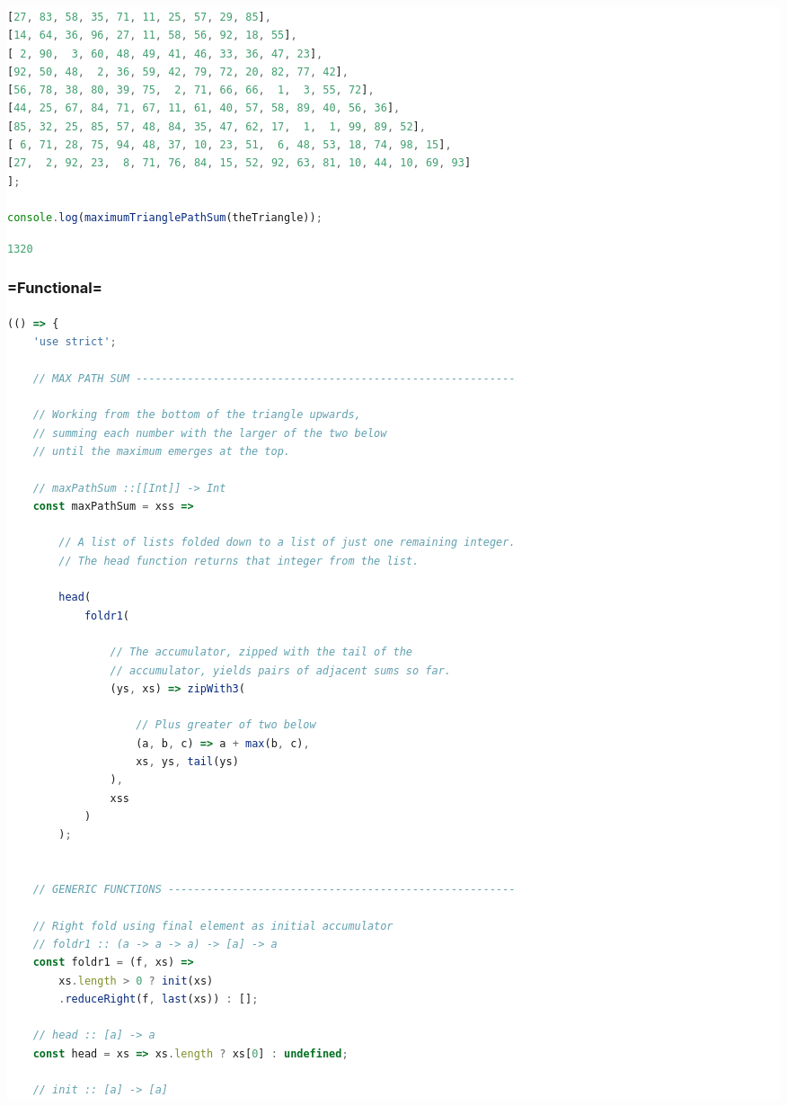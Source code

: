 ```javascript
[27, 83, 58, 35, 71, 11, 25, 57, 29, 85],
[14, 64, 36, 96, 27, 11, 58, 56, 92, 18, 55],
[ 2, 90,  3, 60, 48, 49, 41, 46, 33, 36, 47, 23],
[92, 50, 48,  2, 36, 59, 42, 79, 72, 20, 82, 77, 42],
[56, 78, 38, 80, 39, 75,  2, 71, 66, 66,  1,  3, 55, 72],
[44, 25, 67, 84, 71, 67, 11, 61, 40, 57, 58, 89, 40, 56, 36],
[85, 32, 25, 85, 57, 48, 84, 35, 47, 62, 17,  1,  1, 99, 89, 52],
[ 6, 71, 28, 75, 94, 48, 37, 10, 23, 51,  6, 48, 53, 18, 74, 98, 15],
[27,  2, 92, 23,  8, 71, 76, 84, 15, 52, 92, 63, 81, 10, 44, 10, 69, 93]
];

console.log(maximumTrianglePathSum(theTriangle));
```

```javascript
1320
```


### =Functional=

```JavaScript
(() => {
    'use strict';

    // MAX PATH SUM -----------------------------------------------------------

    // Working from the bottom of the triangle upwards,
    // summing each number with the larger of the two below
    // until the maximum emerges at the top.

    // maxPathSum ::[[Int]] -> Int
    const maxPathSum = xss =>

        // A list of lists folded down to a list of just one remaining integer.
        // The head function returns that integer from the list.

        head(
            foldr1(

                // The accumulator, zipped with the tail of the
                // accumulator, yields pairs of adjacent sums so far.
                (ys, xs) => zipWith3(

                    // Plus greater of two below
                    (a, b, c) => a + max(b, c),
                    xs, ys, tail(ys)
                ),
                xss
            )
        );


    // GENERIC FUNCTIONS ------------------------------------------------------

    // Right fold using final element as initial accumulator
    // foldr1 :: (a -> a -> a) -> [a] -> a
    const foldr1 = (f, xs) =>
        xs.length > 0 ? init(xs)
        .reduceRight(f, last(xs)) : [];

    // head :: [a] -> a
    const head = xs => xs.length ? xs[0] : undefined;

    // init :: [a] -> [a]
```